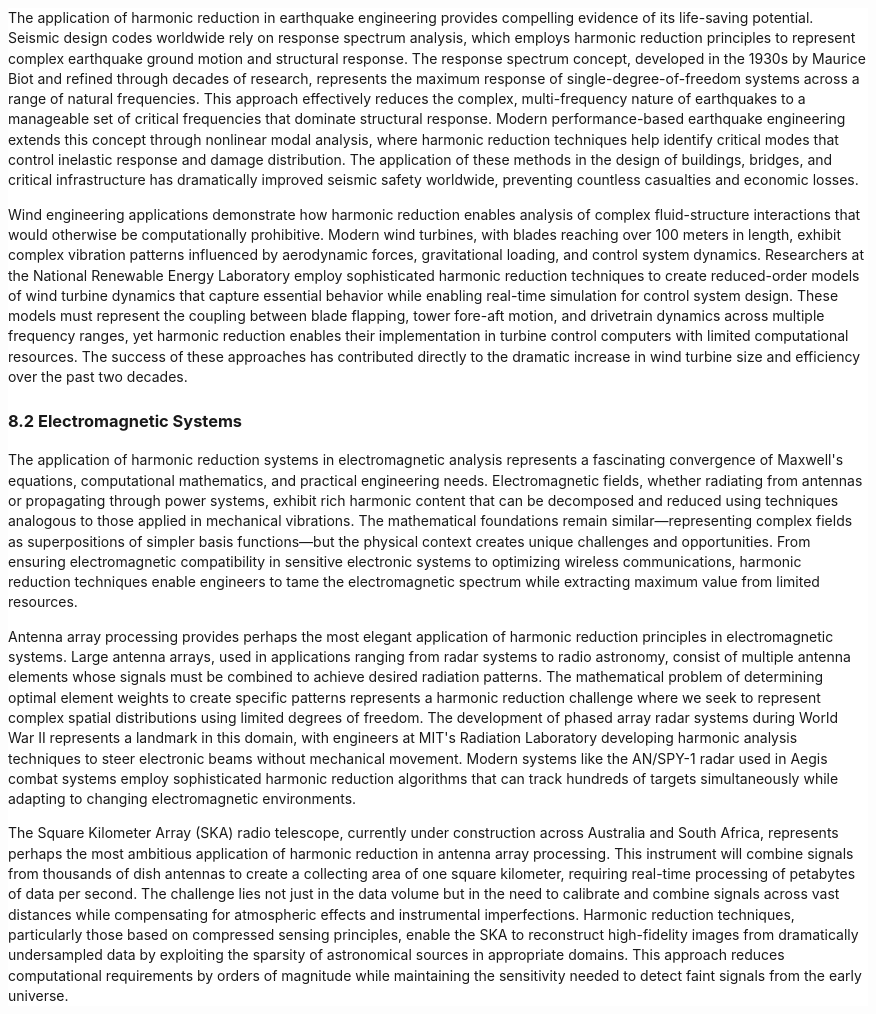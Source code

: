 The application of harmonic reduction in earthquake engineering provides compelling evidence of its life-saving potential. Seismic design codes worldwide rely on response spectrum analysis, which employs harmonic reduction principles to represent complex earthquake ground motion and structural response. The response spectrum concept, developed in the 1930s by Maurice Biot and refined through decades of research, represents the maximum response of single-degree-of-freedom systems across a range of natural frequencies. This approach effectively reduces the complex, multi-frequency nature of earthquakes to a manageable set of critical frequencies that dominate structural response. Modern performance-based earthquake engineering extends this concept through nonlinear modal analysis, where harmonic reduction techniques help identify critical modes that control inelastic response and damage distribution. The application of these methods in the design of buildings, bridges, and critical infrastructure has dramatically improved seismic safety worldwide, preventing countless casualties and economic losses.

Wind engineering applications demonstrate how harmonic reduction enables analysis of complex fluid-structure interactions that would otherwise be computationally prohibitive. Modern wind turbines, with blades reaching over 100 meters in length, exhibit complex vibration patterns influenced by aerodynamic forces, gravitational loading, and control system dynamics. Researchers at the National Renewable Energy Laboratory employ sophisticated harmonic reduction techniques to create reduced-order models of wind turbine dynamics that capture essential behavior while enabling real-time simulation for control system design. These models must represent the coupling between blade flapping, tower fore-aft motion, and drivetrain dynamics across multiple frequency ranges, yet harmonic reduction enables their implementation in turbine control computers with limited computational resources. The success of these approaches has contributed directly to the dramatic increase in wind turbine size and efficiency over the past two decades.

### 8.2 Electromagnetic Systems

The application of harmonic reduction systems in electromagnetic analysis represents a fascinating convergence of Maxwell's equations, computational mathematics, and practical engineering needs. Electromagnetic fields, whether radiating from antennas or propagating through power systems, exhibit rich harmonic content that can be decomposed and reduced using techniques analogous to those applied in mechanical vibrations. The mathematical foundations remain similar—representing complex fields as superpositions of simpler basis functions—but the physical context creates unique challenges and opportunities. From ensuring electromagnetic compatibility in sensitive electronic systems to optimizing wireless communications, harmonic reduction techniques enable engineers to tame the electromagnetic spectrum while extracting maximum value from limited resources.

Antenna array processing provides perhaps the most elegant application of harmonic reduction principles in electromagnetic systems. Large antenna arrays, used in applications ranging from radar systems to radio astronomy, consist of multiple antenna elements whose signals must be combined to achieve desired radiation patterns. The mathematical problem of determining optimal element weights to create specific patterns represents a harmonic reduction challenge where we seek to represent complex spatial distributions using limited degrees of freedom. The development of phased array radar systems during World War II represents a landmark in this domain, with engineers at MIT's Radiation Laboratory developing harmonic analysis techniques to steer electronic beams without mechanical movement. Modern systems like the AN/SPY-1 radar used in Aegis combat systems employ sophisticated harmonic reduction algorithms that can track hundreds of targets simultaneously while adapting to changing electromagnetic environments.

The Square Kilometer Array (SKA) radio telescope, currently under construction across Australia and South Africa, represents perhaps the most ambitious application of harmonic reduction in antenna array processing. This instrument will combine signals from thousands of dish antennas to create a collecting area of one square kilometer, requiring real-time processing of petabytes of data per second. The challenge lies not just in the data volume but in the need to calibrate and combine signals across vast distances while compensating for atmospheric effects and instrumental imperfections. Harmonic reduction techniques, particularly those based on compressed sensing principles, enable the SKA to reconstruct high-fidelity images from dramatically undersampled data by exploiting the sparsity of astronomical sources in appropriate domains. This approach reduces computational requirements by orders of magnitude while maintaining the sensitivity needed to detect faint signals from the early universe.

